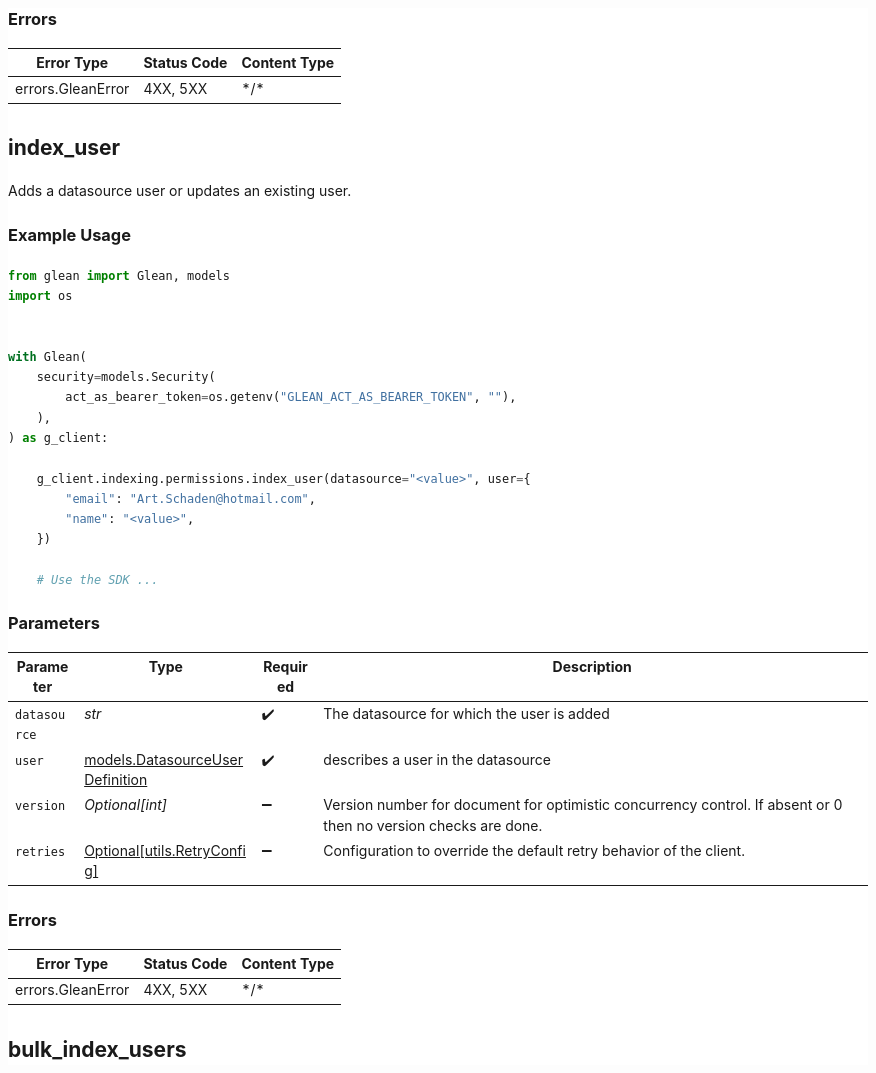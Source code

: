 ### Errors

| Error Type        | Status Code       | Content Type      |
| ----------------- | ----------------- | ----------------- |
| errors.GleanError | 4XX, 5XX          | \*/\*             |

## index_user

Adds a datasource user or updates an existing user.

### Example Usage

```python
from glean import Glean, models
import os


with Glean(
    security=models.Security(
        act_as_bearer_token=os.getenv("GLEAN_ACT_AS_BEARER_TOKEN", ""),
    ),
) as g_client:

    g_client.indexing.permissions.index_user(datasource="<value>", user={
        "email": "Art.Schaden@hotmail.com",
        "name": "<value>",
    })

    # Use the SDK ...

```

### Parameters

| Parameter                                                                                                       | Type                                                                                                            | Required                                                                                                        | Description                                                                                                     |
| --------------------------------------------------------------------------------------------------------------- | --------------------------------------------------------------------------------------------------------------- | --------------------------------------------------------------------------------------------------------------- | --------------------------------------------------------------------------------------------------------------- |
| `datasource`                                                                                                    | *str*                                                                                                           | :heavy_check_mark:                                                                                              | The datasource for which the user is added                                                                      |
| `user`                                                                                                          | [models.DatasourceUserDefinition](../../models/datasourceuserdefinition.md)                                     | :heavy_check_mark:                                                                                              | describes a user in the datasource                                                                              |
| `version`                                                                                                       | *Optional[int]*                                                                                                 | :heavy_minus_sign:                                                                                              | Version number for document for optimistic concurrency control. If absent or 0 then no version checks are done. |
| `retries`                                                                                                       | [Optional[utils.RetryConfig]](../../models/utils/retryconfig.md)                                                | :heavy_minus_sign:                                                                                              | Configuration to override the default retry behavior of the client.                                             |

### Errors

| Error Type        | Status Code       | Content Type      |
| ----------------- | ----------------- | ----------------- |
| errors.GleanError | 4XX, 5XX          | \*/\*             |

## bulk_index_users
